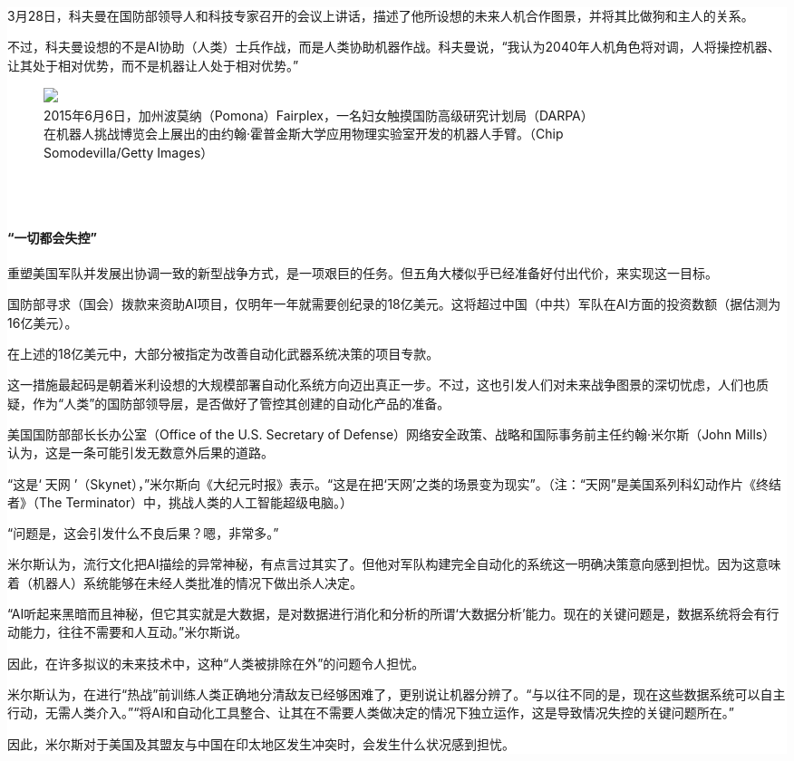  3月28日，科夫曼在国防部领导人和科技专家召开的会议上讲话，描述了他所设想的未来人机合作图景，并将其比做狗和主人的关系。
</p>
<p>
 不过，科夫曼设想的不是AI协助（人类）士兵作战，而是人类协助机器作战。科夫曼说，“我认为2040年人机角色将对调，人将操控机器、让其处于相对优势，而不是机器让人处于相对优势。”
</p>
<figure class="wp-caption aligncenter" style="width: 603px">
 <ok href=" https://img.theepochtimes.com/assets/uploads/2021/10/11/GettyImages-476126712-1200x800.jpg " rel="noreferrer noopener" target="_blank">
  <img class="" src="https://img.theepochtimes.com/assets/uploads/2021/10/11/GettyImages-476126712-1200x800.jpg "/>
 </ok>
 <br/><figcaption class="wp-caption-text">
  2015年6月6日，加州波莫纳（Pomona）Fairplex，一名妇女触摸国防高级研究计划局（DARPA）在机器人挑战博览会上展出的由约翰·霍普金斯大学应用物理实验室开发的机器人手臂。（Chip Somodevilla/Getty Images）
 </figcaption><br/>
</figure><br/>
<h4>
 “一切都会失控”
</h4>
<p>
 重塑美国军队并发展出协调一致的新型战争方式，是一项艰巨的任务。但五角大楼似乎已经准备好付出代价，来实现这一目标。
</p>
<p>
 国防部寻求（国会）拨款来资助AI项目，仅明年一年就需要创纪录的18亿美元。这将超过中国（中共）军队在AI方面的投资数额（据估测为16亿美元）。
</p>
<p>
 在上述的18亿美元中，大部分被指定为改善自动化武器系统决策的项目专款。
</p>
<p>
 这一措施最起码是朝着米利设想的大规模部署自动化系统方向迈出真正一步。不过，这也引发人们对未来战争图景的深切忧虑，人们也质疑，作为“人类”的国防部领导层，是否做好了管控其创建的自动化产品的准备。
</p>
<p>
 美国国防部部长长办公室（Office of the U.S. Secretary of Defense）网络安全政策、战略和国际事务前主任约翰·米尔斯（John Mills）认为，这是一条可能引发无数意外后果的道路。
</p>
<p>
 “这是‘
 <ok href="https://www.epochtimes.com/gb/tag/%E5%A4%A9%E7%BD%91.html">
  天网
 </ok>
 ’（Skynet），”米尔斯向《大纪元时报》表示。“这是在把‘天网’之类的场景变为现实”。（注：“天网”是美国系列科幻动作片《终结者》（The Terminator）中，挑战人类的人工智能超级电脑。）
</p>
<p>
 “问题是，这会引发什么不良后果？嗯，非常多。”
</p>
<p>
 米尔斯认为，流行文化把AI描绘的异常神秘，有点言过其实了。但他对军队构建完全自动化的系统这一明确决策意向感到担忧。因为这意味着（机器人）系统能够在未经人类批准的情况下做出杀人决定。
</p>
<p>
 “AI听起来黑暗而且神秘，但它其实就是大数据，是对数据进行消化和分析的所谓‘大数据分析’能力。现在的关键问题是，数据系统将会有行动能力，往往不需要和人互动。”米尔斯说。
</p>
<p>
 因此，在许多拟议的未来技术中，这种“人类被排除在外”的问题令人担忧。
</p>
<p>
 米尔斯认为，在进行“热战”前训练人类正确地分清敌友已经够困难了，更别说让机器分辨了。“与以往不同的是，现在这些数据系统可以自主行动，无需人类介入。”“将AI和自动化工具整合、让其在不需要人类做决定的情况下独立运作，这是导致情况失控的关键问题所在。”
</p>
<p>
 因此，米尔斯对于美国及其盟友与中国在印太地区发生冲突时，会发生什么状况感到担忧。
</p>
<p>